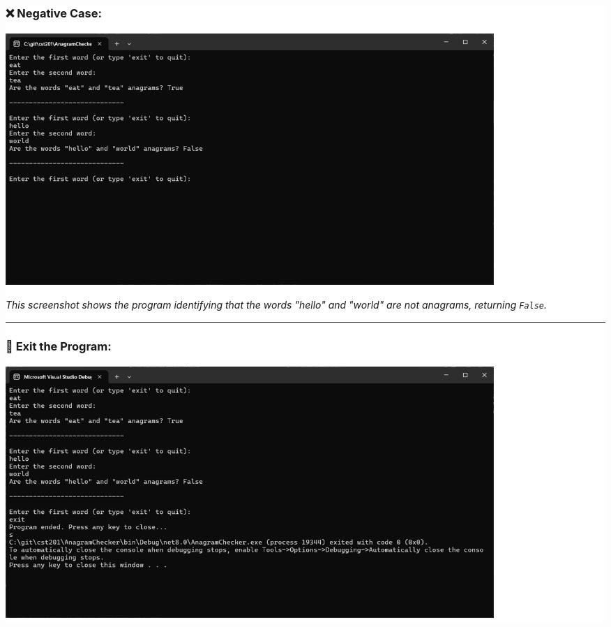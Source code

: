 
### ❌ **Negative Case:**
<img src="Activity1Screenshots/AnagramFalse.png" width="700"/>

*This screenshot shows the program identifying that the words "hello" and "world" are not anagrams, returning `False`.*

---

### 🛑 **Exit the Program:**
<img src="Activity1Screenshots/AnagramExit.png" width="700"/>
